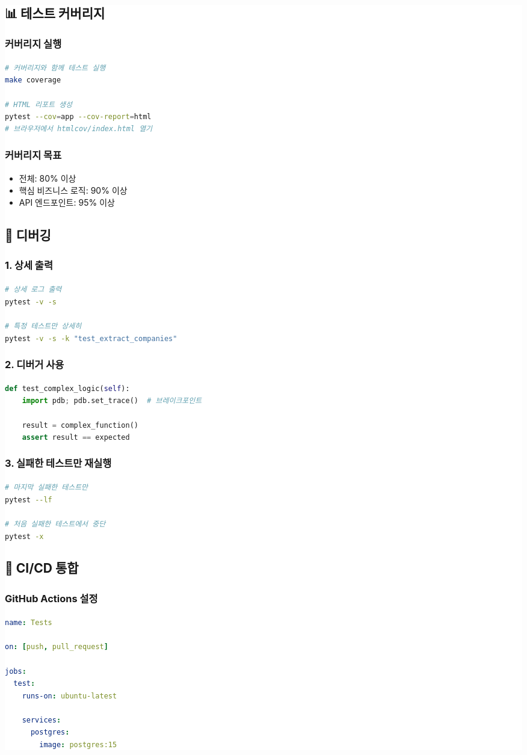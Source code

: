 ## 📊 테스트 커버리지

### 커버리지 실행
```bash
# 커버리지와 함께 테스트 실행
make coverage

# HTML 리포트 생성
pytest --cov=app --cov-report=html
# 브라우저에서 htmlcov/index.html 열기
```

### 커버리지 목표
- 전체: 80% 이상
- 핵심 비즈니스 로직: 90% 이상
- API 엔드포인트: 95% 이상

## 🐛 디버깅

### 1. 상세 출력
```bash
# 상세 로그 출력
pytest -v -s

# 특정 테스트만 상세히
pytest -v -s -k "test_extract_companies"
```

### 2. 디버거 사용
```python
def test_complex_logic(self):
    import pdb; pdb.set_trace()  # 브레이크포인트
    
    result = complex_function()
    assert result == expected
```

### 3. 실패한 테스트만 재실행
```bash
# 마지막 실패한 테스트만
pytest --lf

# 처음 실패한 테스트에서 중단
pytest -x
```

## 🔄 CI/CD 통합

### GitHub Actions 설정
```yaml
name: Tests

on: [push, pull_request]

jobs:
  test:
    runs-on: ubuntu-latest
    
    services:
      postgres:
        image: postgres:15
```